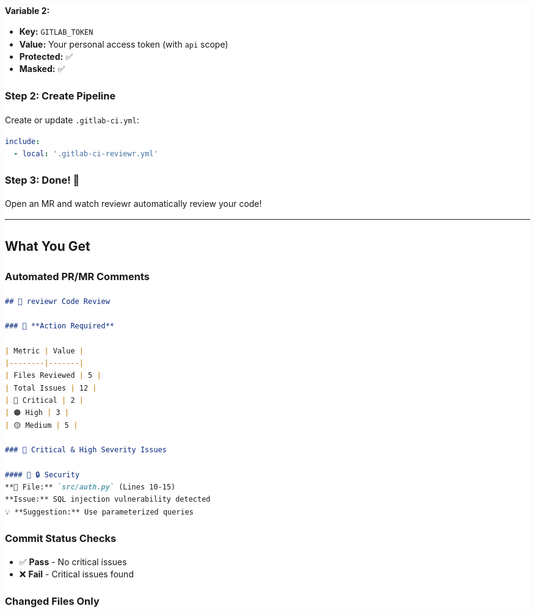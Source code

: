 **Variable 2:**
- **Key:** `GITLAB_TOKEN`
- **Value:** Your personal access token (with `api` scope)
- **Protected:** ✅
- **Masked:** ✅

### Step 2: Create Pipeline

Create or update `.gitlab-ci.yml`:

```yaml
include:
  - local: '.gitlab-ci-reviewr.yml'
```

### Step 3: Done! 🎉

Open an MR and watch reviewr automatically review your code!

---

## What You Get

### Automated PR/MR Comments

```markdown
## 🤖 reviewr Code Review

### 🔴 **Action Required**

| Metric | Value |
|--------|-------|
| Files Reviewed | 5 |
| Total Issues | 12 |
| 🔴 Critical | 2 |
| 🟠 High | 3 |
| 🟡 Medium | 5 |

### 🚨 Critical & High Severity Issues

#### 🔴 🔒 Security
**📄 File:** `src/auth.py` (Lines 10-15)
**Issue:** SQL injection vulnerability detected
💡 **Suggestion:** Use parameterized queries
```

### Commit Status Checks

- ✅ **Pass** - No critical issues
- ❌ **Fail** - Critical issues found

### Changed Files Only
